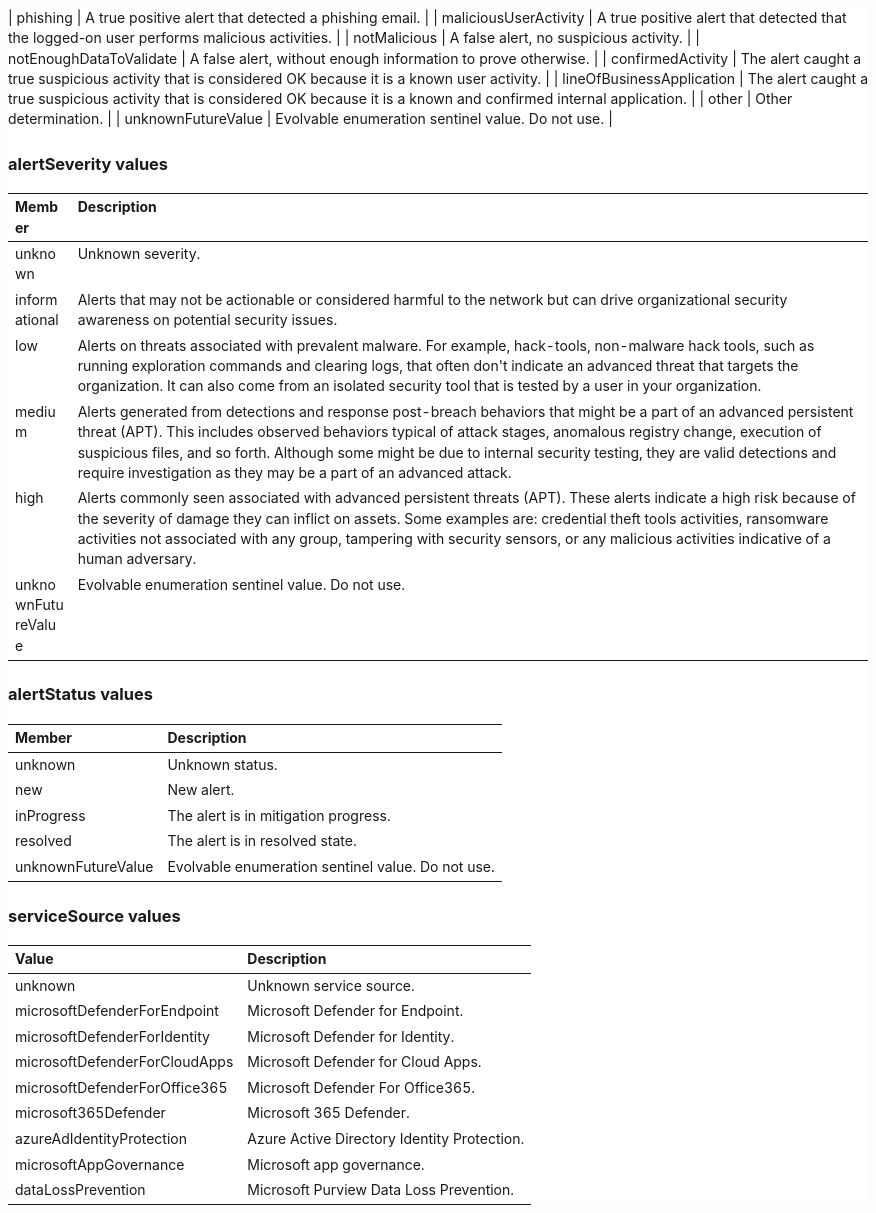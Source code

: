| phishing                   | A true positive alert that detected a phishing email.                                                                        |
| maliciousUserActivity      | A true positive alert that detected that the logged-on user performs malicious activities.                                   |
| notMalicious               | A false alert, no suspicious activity.                                                                                       |
| notEnoughDataToValidate    | A false alert, without enough information to prove otherwise.                                                                |
| confirmedActivity          | The alert caught a true suspicious activity that is considered OK because it is a known user activity.                       |
| lineOfBusinessApplication  | The alert caught a true suspicious activity that is considered OK because it is a known and confirmed internal application.  |
| other                      | Other determination.                                                                                                         |
| unknownFutureValue         | Evolvable enumeration sentinel value. Do not use.                                                                            |

### alertSeverity values 

| Member                     | Description                                                                                                                  |
| :--------------------------| :--------------------------------------------------------------------------------------------------------------------------- |
| unknown		     | Unknown severity.       |
| informational		 | Alerts that may not be actionable or considered harmful to the network but can drive organizational security awareness on potential security issues.     |
| low                | Alerts on threats associated with prevalent malware. For example, hack-tools, non-malware hack tools, such as running exploration commands and clearing logs, that often don't indicate an advanced threat that targets the organization. It can also come from an isolated security tool that is tested by a user in your organization.  |
| medium             | Alerts generated from detections and response post-breach behaviors that might be a part of an advanced persistent threat (APT). This includes observed behaviors typical of attack stages, anomalous registry change, execution of suspicious files, and so forth. Although some might be due to internal security testing, they are valid detections and require investigation as they may be a part of an advanced attack. |
| high               | Alerts commonly seen associated with advanced persistent threats (APT). These alerts indicate a high risk because of the severity of damage they can inflict on assets. Some examples are: credential theft tools activities, ransomware activities not associated with any group, tampering with security sensors, or any malicious activities indicative of a human adversary. |
| unknownFutureValue | Evolvable enumeration sentinel value. Do not use. |


### alertStatus values 

| Member              | Description                                           |
| :-------------------| :---------------------------------------------------- |
| unknown		      | Unknown status. 							          |
| new                 | New alert.                                            |
| inProgress          | The alert is in mitigation progress.                  |
| resolved            | The alert is in resolved state.                       |
| unknownFutureValue  | Evolvable enumeration sentinel value. Do not use.     |


### serviceSource values 

| Value                        | Description                                    |
| :----------------------------| :----------------------------------------------|
| unknown                      | Unknown service source.                        |
| microsoftDefenderForEndpoint | Microsoft Defender for Endpoint.               |
| microsoftDefenderForIdentity | Microsoft Defender for Identity.               |
| microsoftDefenderForCloudApps| Microsoft Defender for Cloud Apps.             |
| microsoftDefenderForOffice365| Microsoft Defender For Office365.              |
| microsoft365Defender         | Microsoft 365 Defender.                        |
| azureAdIdentityProtection    | Azure Active Directory Identity Protection.    |
| microsoftAppGovernance       | Microsoft app governance.                      |
| dataLossPrevention           | Microsoft Purview Data Loss Prevention.        |